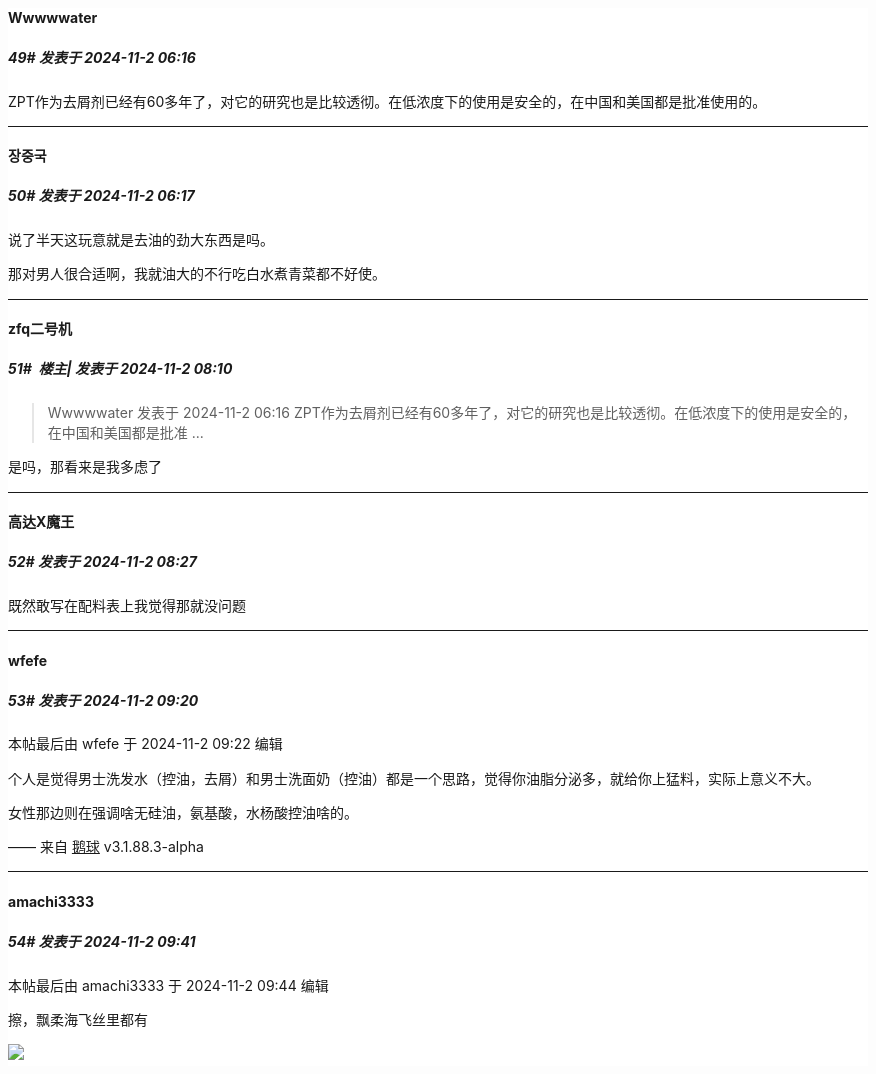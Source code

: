 ####  Wwwwwater  
##### 49#       发表于 2024-11-2 06:16

ZPT作为去屑剂已经有60多年了，对它的研究也是比较透彻。在低浓度下的使用是安全的，在中国和美国都是批准使用的。

*****

####  장중국  
##### 50#       发表于 2024-11-2 06:17

说了半天这玩意就是去油的劲大东西是吗。

那对男人很合适啊，我就油大的不行吃白水煮青菜都不好使。


*****

####  zfq二号机  
##### 51#         楼主| 发表于 2024-11-2 08:10

<blockquote>Wwwwwater 发表于 2024-11-2 06:16
ZPT作为去屑剂已经有60多年了，对它的研究也是比较透彻。在低浓度下的使用是安全的，在中国和美国都是批准 ...</blockquote>
是吗，那看来是我多虑了


*****

####  高达X魔王  
##### 52#       发表于 2024-11-2 08:27

既然敢写在配料表上我觉得那就没问题


*****

####  wfefe  
##### 53#       发表于 2024-11-2 09:20

 本帖最后由 wfefe 于 2024-11-2 09:22 编辑 

个人是觉得男士洗发水（控油，去屑）和男士洗面奶（控油）都是一个思路，觉得你油脂分泌多，就给你上猛料，实际上意义不大。

女性那边则在强调啥无硅油，氨基酸，水杨酸控油啥的。

—— 来自 [鹅球](https://www.pgyer.com/xfPejhuq) v3.1.88.3-alpha


*****

####  amachi3333  
##### 54#       发表于 2024-11-2 09:41

 本帖最后由 amachi3333 于 2024-11-2 09:44 编辑 

擦，飘柔海飞丝里都有

<img src="https://img.saraba1st.com/forum/202411/02/094110r22l922g177xjj88.jpg" referrerpolicy="no-referrer">
